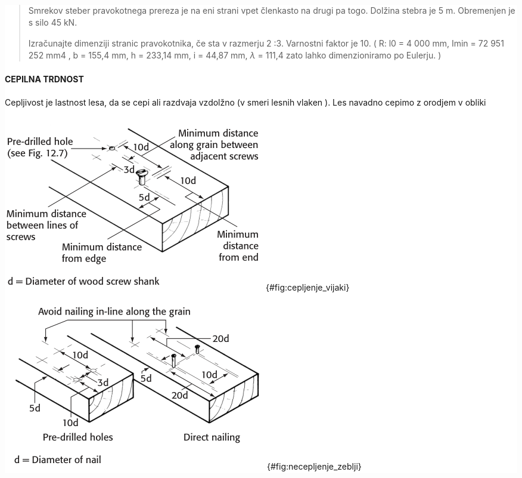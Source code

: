 > Smrekov steber pravokotnega prereza je na eni strani vpet členkasto na 
> drugi pa togo. Dolžina stebra je 5 m. Obremenjen je s silo 45 kN.
>
> Izračunajte dimenziji stranic pravokotnika, če sta v razmerju 2 :3.
> Varnostni faktor je 10. 
> ( R: l0 = 4 000 mm, Imin = 72 951 252 mm4 , b = 155,4 mm, h = 233,14 mm, i = 44,87 mm, $\lambda$ = 111,4 zato lahko dimenzioniramo po Eulerju. )


#### CEPILNA TRDNOST

Cepljivost je lastnost lesa, da se cepi ali razdvaja vzdolžno (v 
smeri lesnih vlaken ). Les navadno cepimo z orodjem v obliki

![Izogibanje cepilnosti pri vijačenju.](./slike/necepljenje_vijaki.png){#fig:cepljenje_vijaki}

![Izogibanje cepilnosti pri žebljanju.](./slike/necepljenje_zeblji.png){#fig:necepljenje_zeblji}


